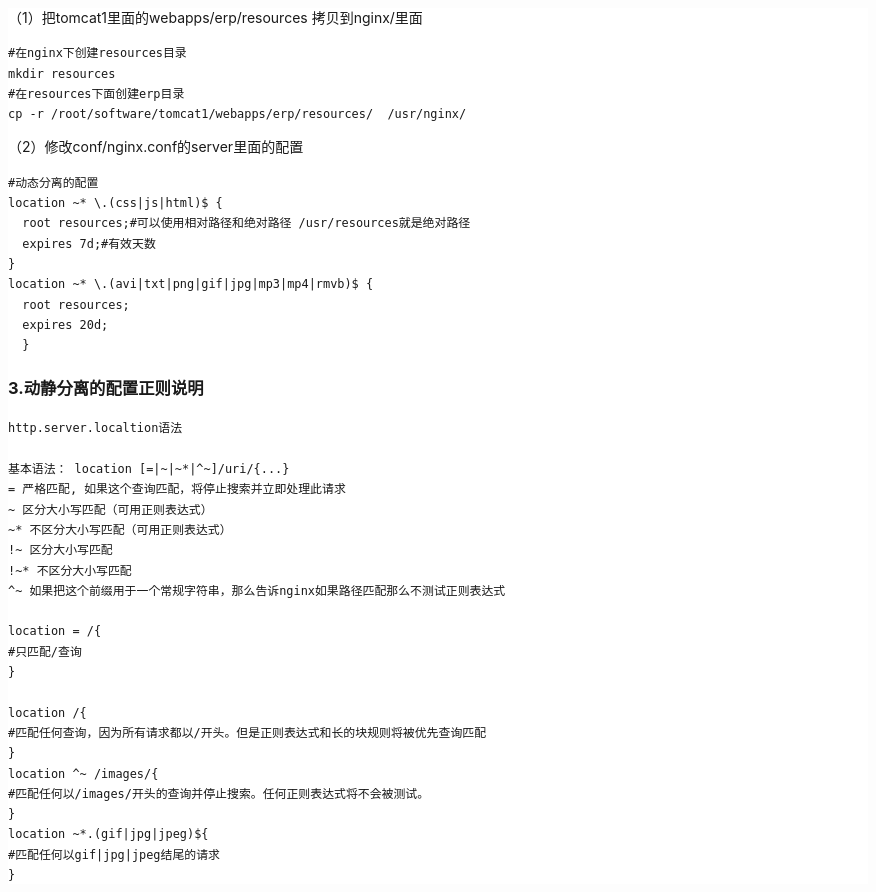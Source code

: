 （1）把tomcat1里面的webapps/erp/resources 拷贝到nginx/里面

```shell
#在nginx下创建resources目录
mkdir resources
#在resources下面创建erp目录
cp -r /root/software/tomcat1/webapps/erp/resources/  /usr/nginx/
```

（2）修改conf/nginx.conf的server里面的配置

```shell
#动态分离的配置
location ~* \.(css|js|html)$ {
  root resources;#可以使用相对路径和绝对路径 /usr/resources就是绝对路径
  expires 7d;#有效天数
}
location ~* \.(avi|txt|png|gif|jpg|mp3|mp4|rmvb)$ {
  root resources;
  expires 20d;
  }
```

### 3.动静分离的配置正则说明

```
http.server.localtion语法

基本语法： location [=|~|~*|^~]/uri/{...} 
= 严格匹配, 如果这个查询匹配，将停止搜索并立即处理此请求 
~ 区分大小写匹配（可用正则表达式） 
~* 不区分大小写匹配（可用正则表达式） 
!~ 区分大小写匹配 
!~* 不区分大小写匹配 
^~ 如果把这个前缀用于一个常规字符串，那么告诉nginx如果路径匹配那么不测试正则表达式

location = /{
#只匹配/查询
}

location /{
#匹配任何查询，因为所有请求都以/开头。但是正则表达式和长的块规则将被优先查询匹配
}
location ^~ /images/{
#匹配任何以/images/开头的查询并停止搜索。任何正则表达式将不会被测试。
}
location ~*.(gif|jpg|jpeg)${
#匹配任何以gif|jpg|jpeg结尾的请求
}

```

